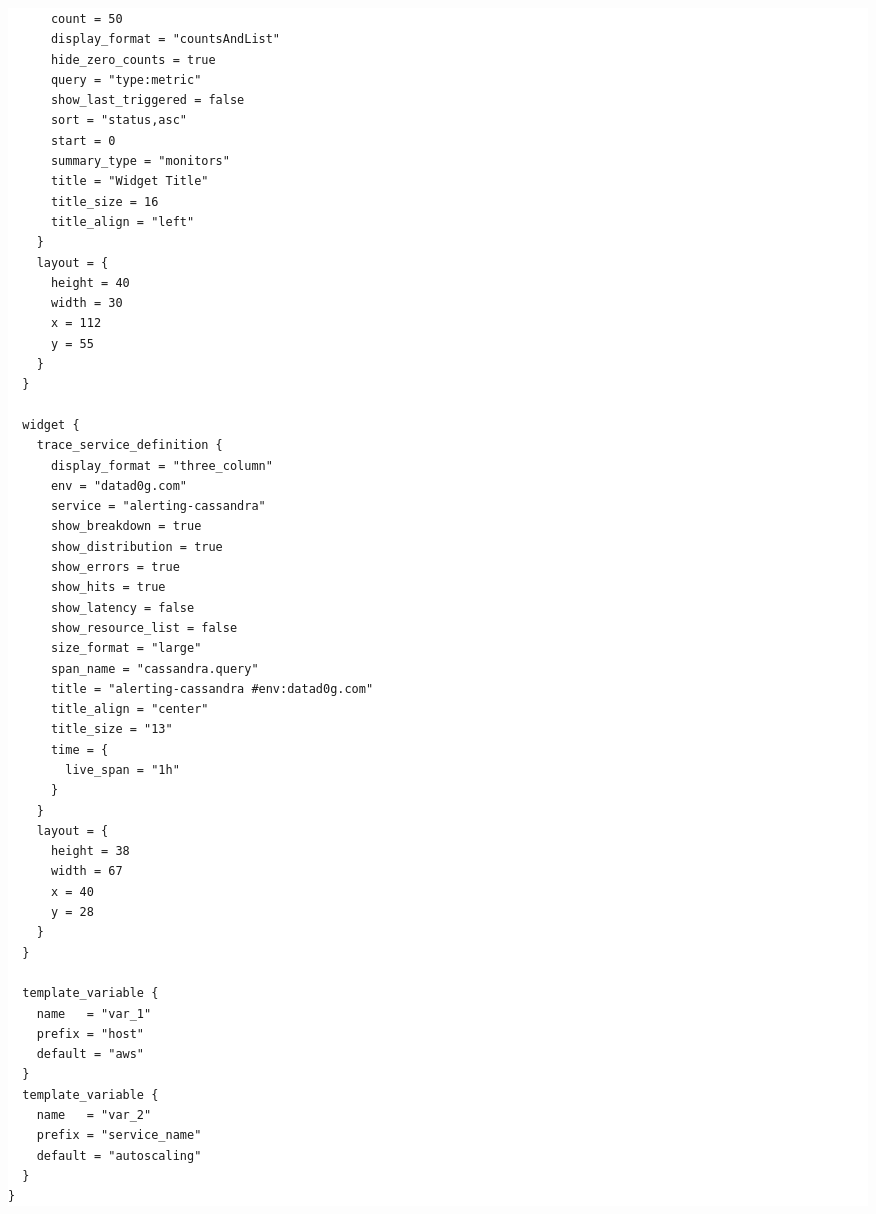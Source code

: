 ```hcl
      count = 50
      display_format = "countsAndList"
      hide_zero_counts = true
      query = "type:metric"
      show_last_triggered = false
      sort = "status,asc"
      start = 0
      summary_type = "monitors"
      title = "Widget Title"
      title_size = 16
      title_align = "left"
    }
    layout = {
      height = 40
      width = 30
      x = 112
      y = 55
    }
  }

  widget {
    trace_service_definition {
      display_format = "three_column"
      env = "datad0g.com"
      service = "alerting-cassandra"
      show_breakdown = true
      show_distribution = true
      show_errors = true
      show_hits = true
      show_latency = false
      show_resource_list = false
      size_format = "large"
      span_name = "cassandra.query"
      title = "alerting-cassandra #env:datad0g.com"
      title_align = "center"
      title_size = "13"
      time = {
        live_span = "1h"
      }
    }
    layout = {
      height = 38
      width = 67
      x = 40
      y = 28
    }
  }

  template_variable {
    name   = "var_1"
    prefix = "host"
    default = "aws"
  }
  template_variable {
    name   = "var_2"
    prefix = "service_name"
    default = "autoscaling"
  }
}
```
